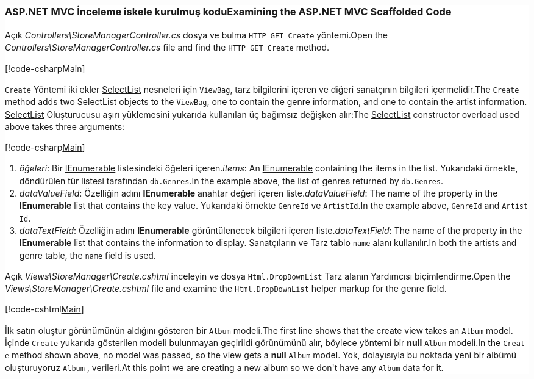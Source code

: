 ### <a name="examining-the-aspnet-mvc-scaffolded-code"></a><span data-ttu-id="c5f0e-139">ASP.NET MVC İnceleme iskele kurulmuş kodu</span><span class="sxs-lookup"><span data-stu-id="c5f0e-139">Examining the ASP.NET MVC Scaffolded Code</span></span>

<span data-ttu-id="c5f0e-140">Açık *Controllers\StoreManagerController.cs* dosya ve bulma `HTTP GET Create` yöntemi.</span><span class="sxs-lookup"><span data-stu-id="c5f0e-140">Open the *Controllers\StoreManagerController.cs* file and find the `HTTP GET Create` method.</span></span>

[!code-csharp[Main](examining-how-aspnet-mvc-scaffolds-the-dropdownlist-helper/samples/sample5.cs)]

<span data-ttu-id="c5f0e-141">`Create` Yöntemi iki ekler [SelectList](https://msdn.microsoft.com/library/system.web.mvc.selectlist.aspx) nesneleri için `ViewBag`, tarz bilgilerini içeren ve diğeri sanatçının bilgileri içermelidir.</span><span class="sxs-lookup"><span data-stu-id="c5f0e-141">The `Create` method adds two [SelectList](https://msdn.microsoft.com/library/system.web.mvc.selectlist.aspx) objects to the `ViewBag`, one to contain the genre information, and one to contain the artist information.</span></span> <span data-ttu-id="c5f0e-142">[SelectList](https://msdn.microsoft.com/library/dd505286.aspx) Oluşturucusu aşırı yüklemesini yukarıda kullanılan üç bağımsız değişken alır:</span><span class="sxs-lookup"><span data-stu-id="c5f0e-142">The [SelectList](https://msdn.microsoft.com/library/dd505286.aspx) constructor overload used above takes three arguments:</span></span>

[!code-csharp[Main](examining-how-aspnet-mvc-scaffolds-the-dropdownlist-helper/samples/sample6.cs)]

1. <span data-ttu-id="c5f0e-143">*öğeleri*: Bir [IEnumerable](https://msdn.microsoft.com/library/system.collections.ienumerable.aspx) listesindeki öğeleri içeren.</span><span class="sxs-lookup"><span data-stu-id="c5f0e-143">*items*: An [IEnumerable](https://msdn.microsoft.com/library/system.collections.ienumerable.aspx) containing the items in the list.</span></span> <span data-ttu-id="c5f0e-144">Yukarıdaki örnekte, döndürülen tür listesi tarafından `db.Genres`.</span><span class="sxs-lookup"><span data-stu-id="c5f0e-144">In the example above, the list of genres returned by `db.Genres`.</span></span>
2. <span data-ttu-id="c5f0e-145">*dataValueField*: Özelliğin adını **IEnumerable** anahtar değeri içeren liste.</span><span class="sxs-lookup"><span data-stu-id="c5f0e-145">*dataValueField*: The name of the property in the **IEnumerable** list that contains the key value.</span></span> <span data-ttu-id="c5f0e-146">Yukarıdaki örnekte `GenreId` ve `ArtistId`.</span><span class="sxs-lookup"><span data-stu-id="c5f0e-146">In the example above, `GenreId` and `ArtistId`.</span></span>
3. <span data-ttu-id="c5f0e-147">*dataTextField*: Özelliğin adını **IEnumerable** görüntülenecek bilgileri içeren liste.</span><span class="sxs-lookup"><span data-stu-id="c5f0e-147">*dataTextField*: The name of the property in the **IEnumerable** list that contains the information to display.</span></span> <span data-ttu-id="c5f0e-148">Sanatçıların ve Tarz tablo `name` alanı kullanılır.</span><span class="sxs-lookup"><span data-stu-id="c5f0e-148">In both the artists and genre table, the `name` field is used.</span></span>

<span data-ttu-id="c5f0e-149">Açık *Views\StoreManager\Create.cshtml* inceleyin ve dosya `Html.DropDownList` Tarz alanın Yardımcısı biçimlendirme.</span><span class="sxs-lookup"><span data-stu-id="c5f0e-149">Open the *Views\StoreManager\Create.cshtml* file and examine the `Html.DropDownList` helper markup for the genre field.</span></span>

[!code-cshtml[Main](examining-how-aspnet-mvc-scaffolds-the-dropdownlist-helper/samples/sample7.cshtml)]

<span data-ttu-id="c5f0e-150">İlk satırı oluştur görünümünün aldığını gösteren bir `Album` modeli.</span><span class="sxs-lookup"><span data-stu-id="c5f0e-150">The first line shows that the create view takes an `Album` model.</span></span> <span data-ttu-id="c5f0e-151">İçinde `Create` yukarıda gösterilen modeli bulunmayan geçirildi görünümünü alır, böylece yöntemi bir **null** `Album` modeli.</span><span class="sxs-lookup"><span data-stu-id="c5f0e-151">In the `Create` method shown above, no model was passed, so the view gets a **null** `Album` model.</span></span> <span data-ttu-id="c5f0e-152">Yok, dolayısıyla bu noktada yeni bir albümü oluşturuyoruz `Album` , verileri.</span><span class="sxs-lookup"><span data-stu-id="c5f0e-152">At this point we are creating a new album so we don't have any `Album` data for it.</span></span>
